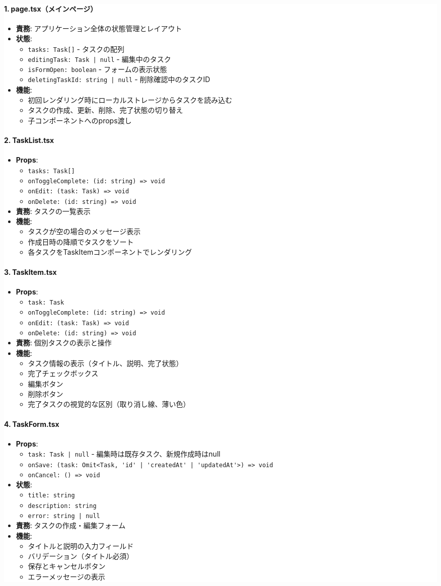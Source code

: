 #### 1. page.tsx（メインページ）
- **責務**: アプリケーション全体の状態管理とレイアウト
- **状態**:
  - `tasks: Task[]` - タスクの配列
  - `editingTask: Task | null` - 編集中のタスク
  - `isFormOpen: boolean` - フォームの表示状態
  - `deletingTaskId: string | null` - 削除確認中のタスクID
- **機能**:
  - 初回レンダリング時にローカルストレージからタスクを読み込む
  - タスクの作成、更新、削除、完了状態の切り替え
  - 子コンポーネントへのprops渡し

#### 2. TaskList.tsx
- **Props**:
  - `tasks: Task[]`
  - `onToggleComplete: (id: string) => void`
  - `onEdit: (task: Task) => void`
  - `onDelete: (id: string) => void`
- **責務**: タスクの一覧表示
- **機能**:
  - タスクが空の場合のメッセージ表示
  - 作成日時の降順でタスクをソート
  - 各タスクをTaskItemコンポーネントでレンダリング

#### 3. TaskItem.tsx
- **Props**:
  - `task: Task`
  - `onToggleComplete: (id: string) => void`
  - `onEdit: (task: Task) => void`
  - `onDelete: (id: string) => void`
- **責務**: 個別タスクの表示と操作
- **機能**:
  - タスク情報の表示（タイトル、説明、完了状態）
  - 完了チェックボックス
  - 編集ボタン
  - 削除ボタン
  - 完了タスクの視覚的な区別（取り消し線、薄い色）

#### 4. TaskForm.tsx
- **Props**:
  - `task: Task | null` - 編集時は既存タスク、新規作成時はnull
  - `onSave: (task: Omit<Task, 'id' | 'createdAt' | 'updatedAt'>) => void`
  - `onCancel: () => void`
- **状態**:
  - `title: string`
  - `description: string`
  - `error: string | null`
- **責務**: タスクの作成・編集フォーム
- **機能**:
  - タイトルと説明の入力フィールド
  - バリデーション（タイトル必須）
  - 保存とキャンセルボタン
  - エラーメッセージの表示
